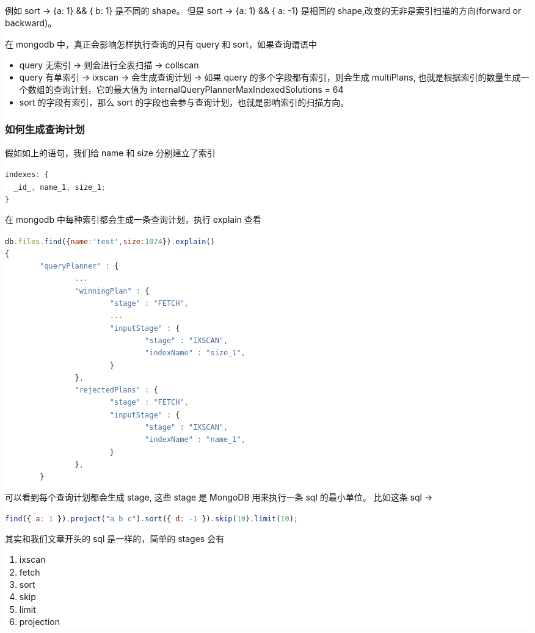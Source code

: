 例如 sort -> {a: 1} && { b: 1} 是不同的 shape。 但是 sort -> {a: 1} && { a: -1} 是相同的 shape,改变的无非是索引扫描的方向(forward or backward)。

在 mongodb 中，真正会影响怎样执行查询的只有 query 和 sort，如果查询谓语中

- query 无索引 -> 则会进行全表扫描 -> collscan
- query 有单索引 -> ixscan -> 会生成查询计划 -> 如果 query 的多个字段都有索引，则会生成 multiPlans, 也就是根据索引的数量生成一个数组的查询计划，它的最大值为 internalQueryPlannerMaxIndexedSolutions = 64
- sort 的字段有索引，那么 sort 的字段也会参与查询计划，也就是影响索引的扫描方向。

### 如何生成查询计划

假如如上的语句，我们给 name 和 size 分别建立了索引

```js
indexes: {
  _id_, name_1, size_1;
}
```

在 mongodb 中每种索引都会生成一条查询计划，执行 explain 查看

```js
db.files.find({name:'test',size:1024}).explain()
{
        "queryPlanner" : {
                ...
                "winningPlan" : {
                        "stage" : "FETCH",
                        ...
                        "inputStage" : {
                                "stage" : "IXSCAN",
                                "indexName" : "size_1",
                        }
                },
                "rejectedPlans" : {
                        "stage" : "FETCH",
                        "inputStage" : {
                                "stage" : "IXSCAN",
                                "indexName" : "name_1",
                        }
                },
        }
```

可以看到每个查询计划都会生成 stage, 这些 stage 是 MongoDB 用来执行一条 sql 的最小单位。
比如这条 sql ->

```js
find({ a: 1 }).project("a b c").sort({ d: -1 }).skip(10).limit(10);
```

其实和我们文章开头的 sql 是一样的，简单的 stages 会有

1. ixscan
2. fetch
3. sort
4. skip
5. limit
6. projection
